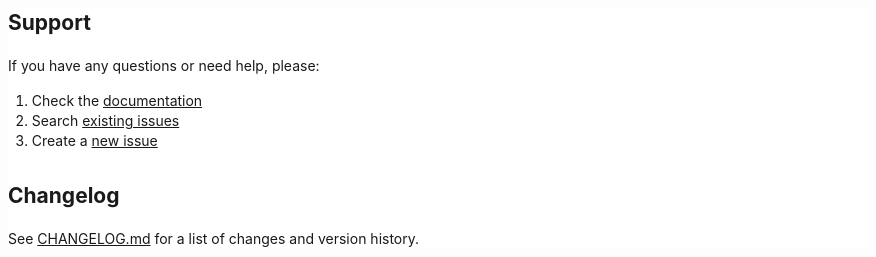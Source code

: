 ## Support

If you have any questions or need help, please:

1. Check the [documentation](https://db-adapter.readthedocs.io)
2. Search [existing issues](https://github.com/yourusername/db-adapter/issues)
3. Create a [new issue](https://github.com/yourusername/db-adapter/issues/new)

## Changelog

See [CHANGELOG.md](CHANGELOG.md) for a list of changes and version history. 